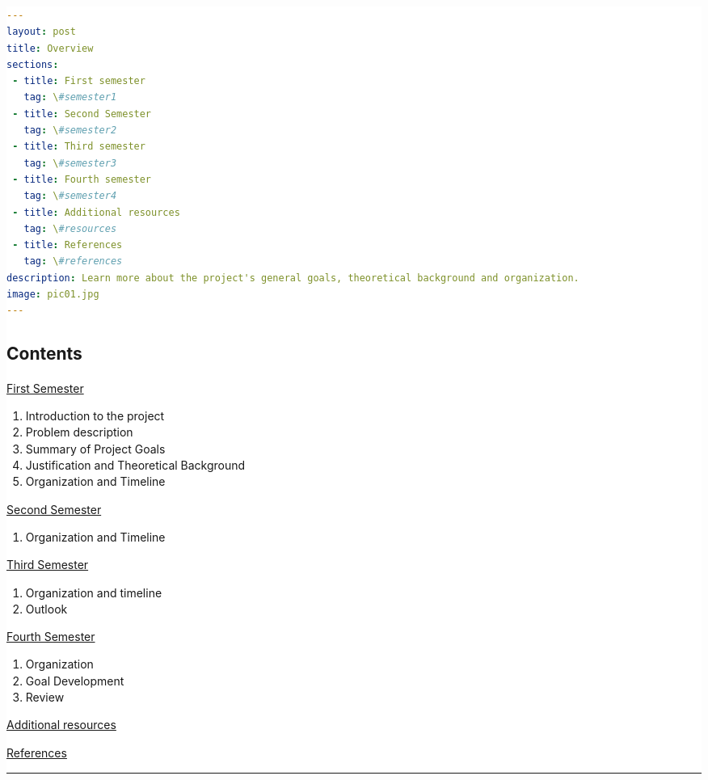 ```yaml
---
layout: post
title: Overview
sections:
 - title: First semester
   tag: \#semester1
 - title: Second Semester
   tag: \#semester2
 - title: Third semester
   tag: \#semester3
 - title: Fourth semester
   tag: \#semester4
 - title: Additional resources
   tag: \#resources
 - title: References
   tag: \#references
description: Learn more about the project's general goals, theoretical background and organization.
image: pic01.jpg
---
```


## Contents

<span class = "content-overview"><a href = "#semester1">First Semester</a></span>

1. Introduction to the project
2. Problem description
3. Summary of Project Goals
4. Justification and Theoretical Background
5. Organization and Timeline

<span class = "content-overview"><a href = "#semester2">Second Semester</a></span>

1. Organization and Timeline

<span class = "content-overview"><a href = "#semester3">Third Semester</a></span>

1. Organization and timeline
2. Outlook

<span class = "content-overview"><a href = "#semester4">Fourth Semester</a></span>

1. Organization
2. Goal Development
3. Review

<span class = "content-overview"><a href = "#resources-problems">Additional resources</a></span>

<span class = "content-overview"><a href = "#references">References</a></span>

<hr />



<div id="semester1"></div>
